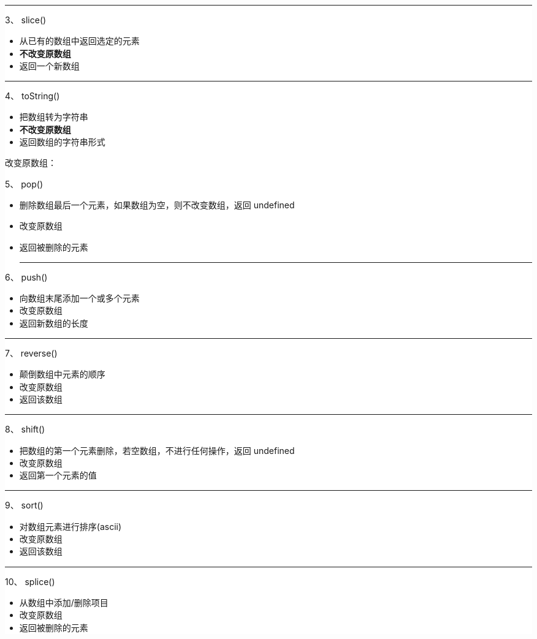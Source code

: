 * * *

3、 slice()

*   从已有的数组中返回选定的元素
*   **不改变原数组**
*   返回一个新数组

* * *

4、 toString()

*   把数组转为字符串
*   **不改变原数组**
*   返回数组的字符串形式

改变原数组：

5、 pop()

*   删除数组最后一个元素，如果数组为空，则不改变数组，返回 undefined
*   改变原数组
*   返回被删除的元素

    * * *

6、 push()

*   向数组末尾添加一个或多个元素
*   改变原数组
*   返回新数组的长度

* * *

7、 reverse()

*   颠倒数组中元素的顺序
*   改变原数组
*   返回该数组

* * *

8、 shift()

*   把数组的第一个元素删除，若空数组，不进行任何操作，返回 undefined
*   改变原数组
*   返回第一个元素的值

* * *

9、 sort()

*   对数组元素进行排序(ascii)
*   改变原数组
*   返回该数组

* * *

10、 splice()

*   从数组中添加/删除项目
*   改变原数组
*   返回被删除的元素
